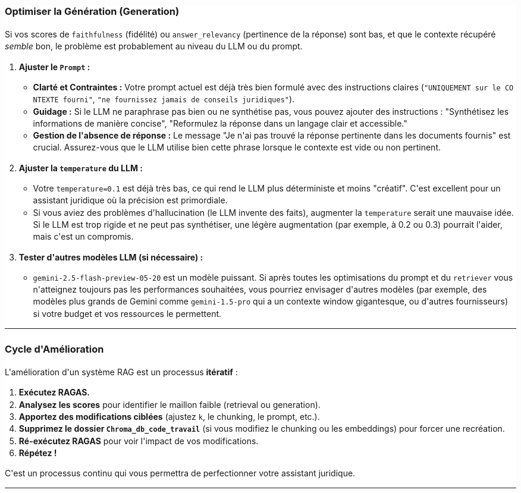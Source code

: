 ### Optimiser la Génération (Generation)

Si vos scores de `faithfulness` (fidélité) ou `answer_relevancy` (pertinence de la réponse) sont bas, et que le contexte récupéré *semble* bon, le problème est probablement au niveau du LLM ou du prompt.

1.  **Ajuster le `Prompt` :**
    * **Clarté et Contraintes :** Votre prompt actuel est déjà très bien formulé avec des instructions claires (`"UNIQUEMENT sur le CONTEXTE fourni"`, `"ne fournissez jamais de conseils juridiques"`).
    * **Guidage :** Si le LLM ne paraphrase pas bien ou ne synthétise pas, vous pouvez ajouter des instructions : "Synthétisez les informations de manière concise", "Reformulez la réponse dans un langage clair et accessible."
    * **Gestion de l'absence de réponse :** Le message "Je n'ai pas trouvé la réponse pertinente dans les documents fournis" est crucial. Assurez-vous que le LLM utilise bien cette phrase lorsque le contexte est vide ou non pertinent.

2.  **Ajuster la `temperature` du LLM :**
    * Votre `temperature=0.1` est déjà très bas, ce qui rend le LLM plus déterministe et moins "créatif". C'est excellent pour un assistant juridique où la précision est primordiale.
    * Si vous aviez des problèmes d'hallucination (le LLM invente des faits), augmenter la `temperature` serait une mauvaise idée. Si le LLM est trop rigide et ne peut pas synthétiser, une légère augmentation (par exemple, à 0.2 ou 0.3) pourrait l'aider, mais c'est un compromis.

3.  **Tester d'autres modèles LLM (si nécessaire) :**
    * `gemini-2.5-flash-preview-05-20` est un modèle puissant. Si après toutes les optimisations du prompt et du `retriever` vous n'atteignez toujours pas les performances souhaitées, vous pourriez envisager d'autres modèles (par exemple, des modèles plus grands de Gemini comme `gemini-1.5-pro` qui a un contexte window gigantesque, ou d'autres fournisseurs) si votre budget et vos ressources le permettent.

---

### Cycle d'Amélioration

L'amélioration d'un système RAG est un processus **itératif** :

1.  **Exécutez RAGAS.**
2.  **Analysez les scores** pour identifier le maillon faible (retrieval ou generation).
3.  **Apportez des modifications ciblées** (ajustez `k`, le chunking, le prompt, etc.).
4.  **Supprimez le dossier `Chroma_db_code_travail`** (si vous modifiez le chunking ou les embeddings) pour forcer une recréation.
5.  **Ré-exécutez RAGAS** pour voir l'impact de vos modifications.
6.  **Répétez !**

C'est un processus continu qui vous permettra de perfectionner votre assistant juridique.

---
